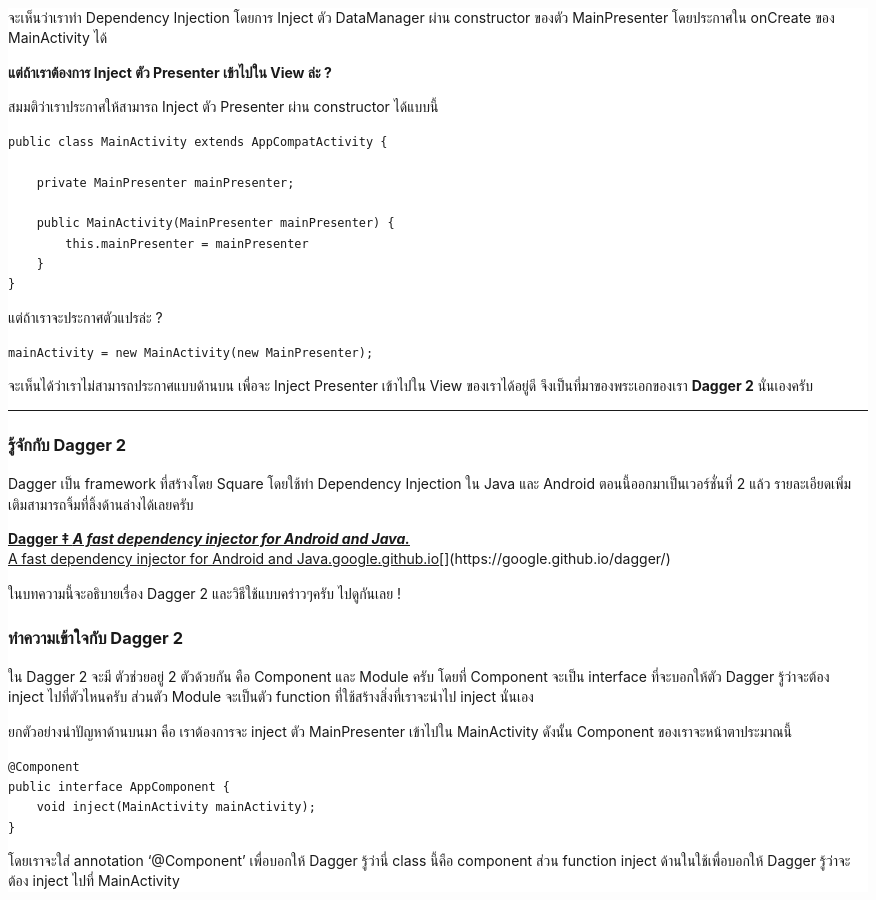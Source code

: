 จะเห็นว่าเราทำ Dependency Injection โดยการ Inject ตัว DataManager ผ่าน constructor ของตัว MainPresenter โดยประกาศใน onCreate ของ MainActivity ได้

**แต่ถ้าเราต้องการ Inject ตัว Presenter เข้าไปใน View ล่ะ ?**

สมมติว่าเราประกาศให้สามารถ Inject ตัว Presenter ผ่าน constructor ได้แบบนี้

```
public class MainActivity extends AppCompatActivity {
   
    private MainPresenter mainPresenter;

    public MainActivity(MainPresenter mainPresenter) {
        this.mainPresenter = mainPresenter
    }
}
```

แต่ถ้าเราจะประกาศตัวแปรล่ะ ?

```
mainActivity = new MainActivity(new MainPresenter);
```

จะเห็นได้ว่าเราไม่สามารถประกาศแบบด้านบน เพื่อจะ Inject Presenter เข้าไปใน View ของเราได้อยู่ดี จึงเป็นที่มาของพระเอกของเรา **Dagger 2** นั่นเองครับ

---

### รู้จักกับ Dagger 2

Dagger เป็น framework ที่สร้างโดย Square โดยใช้ทำ Dependency Injection ใน Java และ Android ตอนนี้ออกมาเป็นเวอร์ชั่นที่ 2 แล้ว รายละเอียดเพิ่มเติมสามารถจิ้มที่ลิ้งด้านล่างได้เลยครับ

[**Dagger ‡ _A fast dependency injector for Android and Java._**  
A fast dependency injector for Android and Java.google.github.io](https://google.github.io/dagger/ "https://google.github.io/dagger/")[](https://google.github.io/dagger/)

ในบทความนี้จะอธิบายเรื่อง Dagger 2 และวิธีใช้แบบคร่าวๆครับ ไปดูกันเลย !

### ทำความเข้าใจกับ Dagger 2

ใน Dagger 2 จะมี ตัวช่วยอยู่ 2 ตัวด้วยกัน คือ Component และ Module ครับ โดยที่ Component จะเป็น interface ที่จะบอกให้ตัว Dagger รู้ว่าจะต้อง inject ไปที่ตัวไหนครับ ส่วนตัว Module จะเป็นตัว function ที่ใช้สร้างสิ่งที่เราจะนำไป inject นั่นเอง

ยกตัวอย่างนำปัญหาด้านบนมา คือ เราต้องการจะ inject ตัว MainPresenter เข้าไปใน MainActivity ดังนั้น Component ของเราจะหน้าตาประมาณนี้

```
@Component
public interface AppComponent {
    void inject(MainActivity mainActivity);
}
```

โดยเราจะใส่ annotation ‘@Component’ เพื่อบอกให้ Dagger รู้ว่านี่ class นี้คือ component ส่วน function inject ด้านในใช้เพื่อบอกให้ Dagger รู้ว่าจะต้อง inject ไปที่ MainActivity

